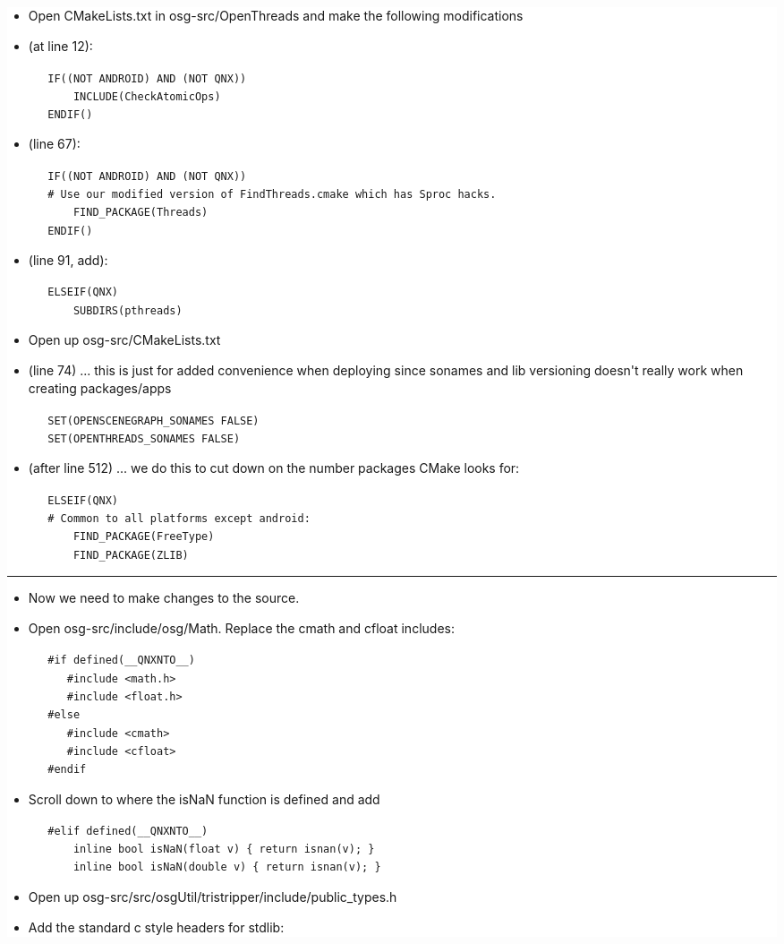 * Open CMakeLists.txt in osg-src/OpenThreads and make the following modifications 
* (at line 12):

         IF((NOT ANDROID) AND (NOT QNX))
             INCLUDE(CheckAtomicOps)
         ENDIF()

* (line 67):

         IF((NOT ANDROID) AND (NOT QNX))
         # Use our modified version of FindThreads.cmake which has Sproc hacks.
             FIND_PACKAGE(Threads)
         ENDIF()

* (line 91, add):

         ELSEIF(QNX)
             SUBDIRS(pthreads)    

* Open up osg-src/CMakeLists.txt

* (line 74) ... this is just for added convenience when deploying since sonames and lib versioning doesn't really work when creating packages/apps

         SET(OPENSCENEGRAPH_SONAMES FALSE)
         SET(OPENTHREADS_SONAMES FALSE)

* (after line 512) ... we do this to cut down on the number packages CMake looks for:

         ELSEIF(QNX)
         # Common to all platforms except android:
             FIND_PACKAGE(FreeType)
             FIND_PACKAGE(ZLIB)

***

* Now we need to make changes to the source.
* Open osg-src/include/osg/Math. Replace the cmath and cfloat includes:

         #if defined(__QNXNTO__)   
            #include <math.h>
            #include <float.h>
         #else
            #include <cmath>
            #include <cfloat>
         #endif

* Scroll down to where the isNaN function is defined and add

         #elif defined(__QNXNTO__)
             inline bool isNaN(float v) { return isnan(v); }
             inline bool isNaN(double v) { return isnan(v); }

* Open up osg-src/src/osgUtil/tristripper/include/public_types.h
* Add the standard c style headers for stdlib:
